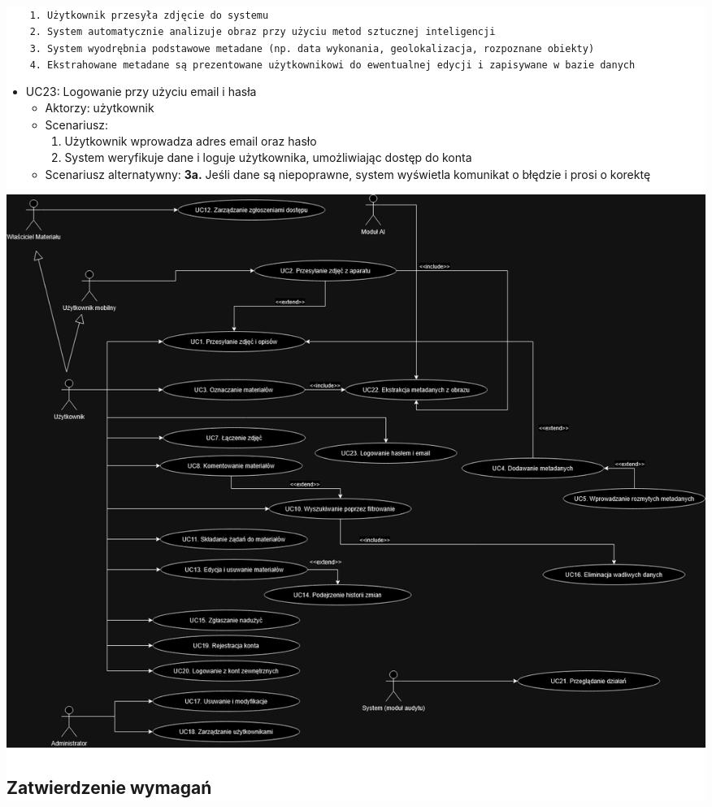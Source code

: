         1. Użytkownik przesyła zdjęcie do systemu
        2. System automatycznie analizuje obraz przy użyciu metod sztucznej inteligencji
        3. System wyodrębnia podstawowe metadane (np. data wykonania, geolokalizacja, rozpoznane obiekty)
        4. Ekstrahowane metadane są prezentowane użytkownikowi do ewentualnej edycji i zapisywane w bazie danych
- UC23: Logowanie przy użyciu email i hasła
    - Aktorzy: użytkownik
    - Scenariusz:
        1. Użytkownik wprowadza adres email oraz hasło
        2. System weryfikuje dane i loguje użytkownika, umożliwiając dostęp do konta
    - Scenariusz alternatywny:
    **3a.** Jeśli dane są niepoprawne, system wyświetla komunikat o błędzie i prosi o korektę

![UseCaseDiagram.drawio(3).png](./static/usecase-diagram.png)

## Zatwierdzenie wymagań
